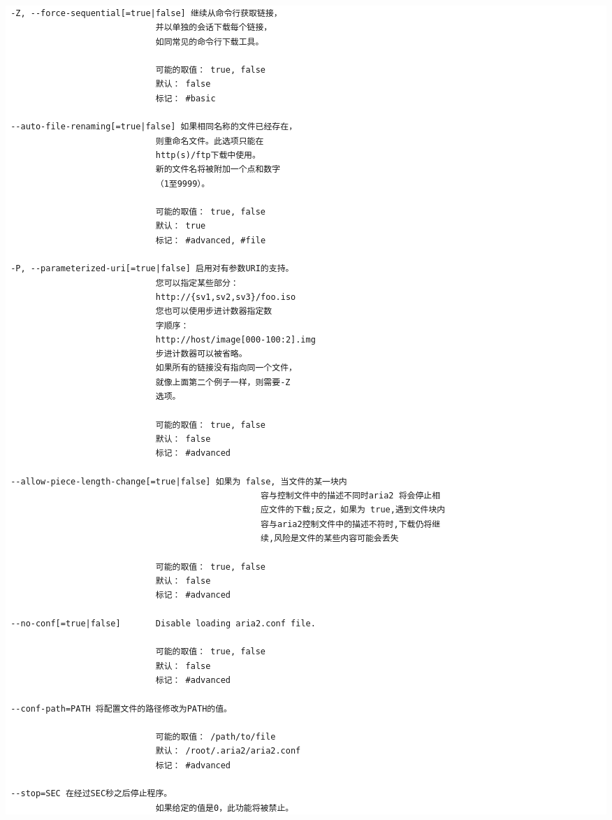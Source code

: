 	 -Z, --force-sequential[=true|false] 继续从命令行获取链接，
	                              并以单独的会话下载每个链接，
	                              如同常见的命令行下载工具。
	
	                              可能的取值： true, false
	                              默认： false
	                              标记： #basic
	
	 --auto-file-renaming[=true|false] 如果相同名称的文件已经存在，
	                              则重命名文件。此选项只能在
	                              http(s)/ftp下载中使用。
	                              新的文件名将被附加一个点和数字
	                              （1至9999）。
	
	                              可能的取值： true, false
	                              默认： true
	                              标记： #advanced, #file
	
	 -P, --parameterized-uri[=true|false] 启用对有参数URI的支持。
	                              您可以指定某些部分：
	                              http://{sv1,sv2,sv3}/foo.iso
	                              您也可以使用步进计数器指定数
	                              字顺序：
	                              http://host/image[000-100:2].img
	                              步进计数器可以被省略。
	                              如果所有的链接没有指向同一个文件，
	                              就像上面第二个例子一样，则需要-Z
	                              选项。
	
	                              可能的取值： true, false
	                              默认： false
	                              标记： #advanced
	
	 --allow-piece-length-change[=true|false] 如果为 false, 当文件的某一块内
	                                                   容与控制文件中的描述不同时aria2 将会停止相
	                                                   应文件的下载;反之，如果为 true,遇到文件块内
	                                                   容与aria2控制文件中的描述不符时,下载仍将继
	                                                   续,风险是文件的某些内容可能会丢失
	
	                              可能的取值： true, false
	                              默认： false
	                              标记： #advanced
	
	 --no-conf[=true|false]       Disable loading aria2.conf file.
	
	                              可能的取值： true, false
	                              默认： false
	                              标记： #advanced
	
	 --conf-path=PATH 将配置文件的路径修改为PATH的值。
	
	                              可能的取值： /path/to/file
	                              默认： /root/.aria2/aria2.conf
	                              标记： #advanced
	
	 --stop=SEC 在经过SEC秒之后停止程序。
	                              如果给定的值是0，此功能将被禁止。
	